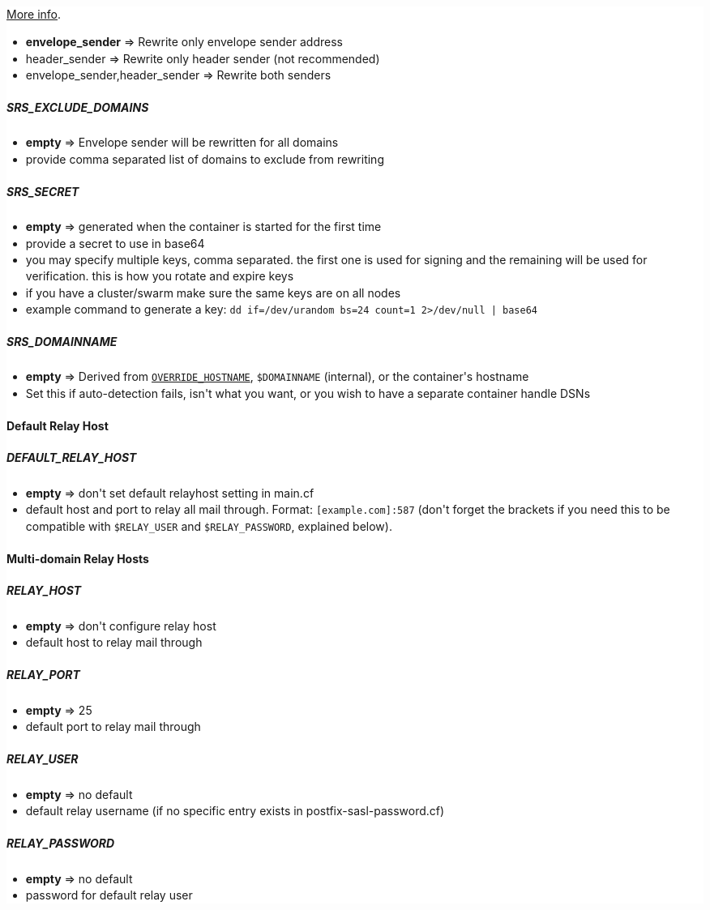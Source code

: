 [More info](https://www.mybluelinux.com/what-is-email-envelope-and-email-header/).

- **envelope_sender** => Rewrite only envelope sender address
- header_sender => Rewrite only header sender (not recommended)
- envelope_sender,header_sender => Rewrite both senders

##### SRS_EXCLUDE_DOMAINS

- **empty** => Envelope sender will be rewritten for all domains
- provide comma separated list of domains to exclude from rewriting

##### SRS_SECRET

- **empty** => generated when the container is started for the first time
- provide a secret to use in base64
- you may specify multiple keys, comma separated. the first one is used for signing and the remaining will be used for verification. this is how you rotate and expire keys
- if you have a cluster/swarm make sure the same keys are on all nodes
- example command to generate a key: `dd if=/dev/urandom bs=24 count=1 2>/dev/null | base64`

##### SRS_DOMAINNAME

- **empty** => Derived from [`OVERRIDE_HOSTNAME`](#override_hostname), `$DOMAINNAME` (internal), or the container's hostname
- Set this if auto-detection fails, isn't what you want, or you wish to have a separate container handle DSNs

#### Default Relay Host

##### DEFAULT_RELAY_HOST

- **empty** => don't set default relayhost setting in main.cf
- default host and port to relay all mail through.
    Format: `[example.com]:587` (don't forget the brackets if you need this to
    be compatible with `$RELAY_USER` and `$RELAY_PASSWORD`, explained below).

#### Multi-domain Relay Hosts

##### RELAY_HOST

- **empty** => don't configure relay host
- default host to relay mail through

##### RELAY_PORT

- **empty** => 25
- default port to relay mail through

##### RELAY_USER

- **empty** => no default
- default relay username (if no specific entry exists in postfix-sasl-password.cf)

##### RELAY_PASSWORD

- **empty** => no default
- password for default relay user


[rspamd-redis-config]: https://rspamd.com/doc/configuration/redis.html
[rspamd-scanning-outbound]: https://rspamd.com/doc/tutorials/scanning_outbound.html
[rspamd-greylisting-module]: https://rspamd.com/doc/modules/greylisting.html
[greylisting]: https://en.wikipedia.org/wiki/Greylisting_(email)
[rspamd-autolearn]: https://rspamd.com/doc/configuration/statistic.html#autolearning
[rspamd-docs-hfilter-group-module]: https://www.rspamd.com/doc/modules/hfilter.html
[amavis-docs::spam-score]: https://www.ijs.si/software/amavisd/amavisd-new-docs.html#tagkill
[amavis-docs::actions]: https://www.ijs.si/software/amavisd/amavisd-new-docs.html#actions
[amavis-docs::quarantine]: https://www.ijs.si/software/amavisd/amavisd-new-docs.html#quarantine
[fetchmail-imap-workaround]: https://otremba.net/wiki/Fetchmail_(Debian)#Immediate_Download_via_IMAP_IDLE
[docs-rspamd]: ./security/rspamd.md
[docs-faq-onedir]: ../faq.md#what-about-docker-datadmsmail-state-folder-varmail-state-internally
[docs-tls]: ./security/ssl.md
[docs-tls-letsencrypt]: ./security/ssl.md#lets-encrypt-recommended
[docs-tls-manual]: ./security/ssl.md#bring-your-own-certificates
[docs-tls-selfsigned]: ./security/ssl.md#self-signed-certificates
[docs-accounts-quota]: ./user-management.md#quotas